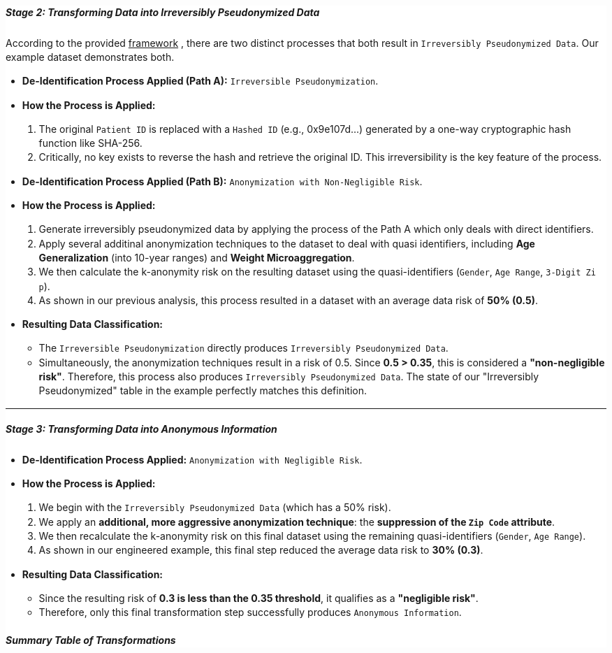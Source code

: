 
##### Stage 2: Transforming Data into Irreversibly Pseudonymized Data

According to the provided [framework](#fig_de_id_process_general) , there are two distinct processes that both result in `Irreversibly Pseudonymized Data`. Our example dataset demonstrates both.

* **De-Identification Process Applied (Path A):** `Irreversible Pseudonymization`.

* **How the Process is Applied:**
    1.  The original `Patient ID` is replaced with a `Hashed ID` (e.g., 0x9e107d...) generated by a one-way cryptographic hash function like SHA-256.
    2.  Critically, no key exists to reverse the hash and retrieve the original ID. This irreversibility is the key feature of the process.

* **De-Identification Process Applied (Path B):** `Anonymization with Non-Negligible Risk`.

* **How the Process is Applied:**
    1.  Generate irreversibly pseudonymized data by applying the process of the Path A which only deals with direct identifiers.
    2.  Apply several additinal anonymization techniques to the dataset to deal with quasi identifiers, including **Age Generalization** (into 10-year ranges) and **Weight Microaggregation**.
    2.  We then calculate the k-anonymity risk on the resulting dataset using the quasi-identifiers (`Gender`, `Age Range`, `3-Digit Zip`).
    3.  As shown in our previous analysis, this process resulted in a dataset with an average data risk of **50% (0.5)**.

* **Resulting Data Classification:**
    * The `Irreversible Pseudonymization` directly produces `Irreversibly Pseudonymized Data`.
    * Simultaneously, the anonymization techniques result in a risk of 0.5. Since **0.5 > 0.35**, this is considered a **"non-negligible risk"**. Therefore, this process also produces `Irreversibly Pseudonymized Data`. The state of our "Irreversibly Pseudonymized" table in the example perfectly matches this definition.

---

##### Stage 3: Transforming Data into Anonymous Information

* **De-Identification Process Applied:** `Anonymization with Negligible Risk`.

* **How the Process is Applied:**
    1.  We begin with the `Irreversibly Pseudonymized Data` (which has a 50% risk).
    2.  We apply an **additional, more aggressive anonymization technique**: the **suppression of the `Zip Code` attribute**.
    3.  We then recalculate the k-anonymity risk on this final dataset using the remaining quasi-identifiers (`Gender`, `Age Range`).
    4.  As shown in our engineered example, this final step reduced the average data risk to **30% (0.3)**.

* **Resulting Data Classification:**
    * Since the resulting risk of **0.3 is less than the 0.35 threshold**, it qualifies as a **"negligible risk"**.
    * Therefore, only this final transformation step successfully produces `Anonymous Information`.

##### Summary Table of Transformations

